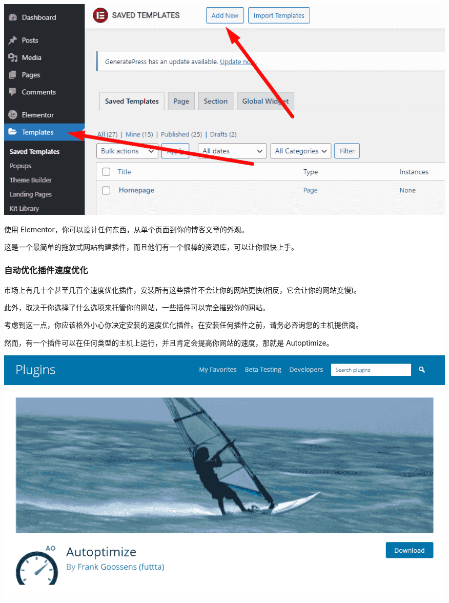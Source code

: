 ![add-new-elementor-template](img/0c21ce80af58b4cec4456a51fee6a2a2.png)

使用 Elementor，你可以设计任何东西，从单个页面到你的博客文章的外观。

这是一个最简单的拖放式网站构建插件，而且他们有一个很棒的资源库，可以让你很快上手。

### 自动优化插件速度优化

市场上有几十个甚至几百个速度优化插件，安装所有这些插件不会让你的网站更快(相反，它会让你的网站变慢)。

此外，取决于你选择了什么选项来托管你的网站，一些插件可以完全摧毁你的网站。

考虑到这一点，你应该格外小心你决定安装的速度优化插件。在安装任何插件之前，请务必咨询您的主机提供商。

然而，有一个插件可以在任何类型的主机上运行，并且肯定会提高你网站的速度，那就是 Autoptimize。

![autoptimize-plugin](img/1d7e3e625f015d794f4b8348a607f7c1.png)
